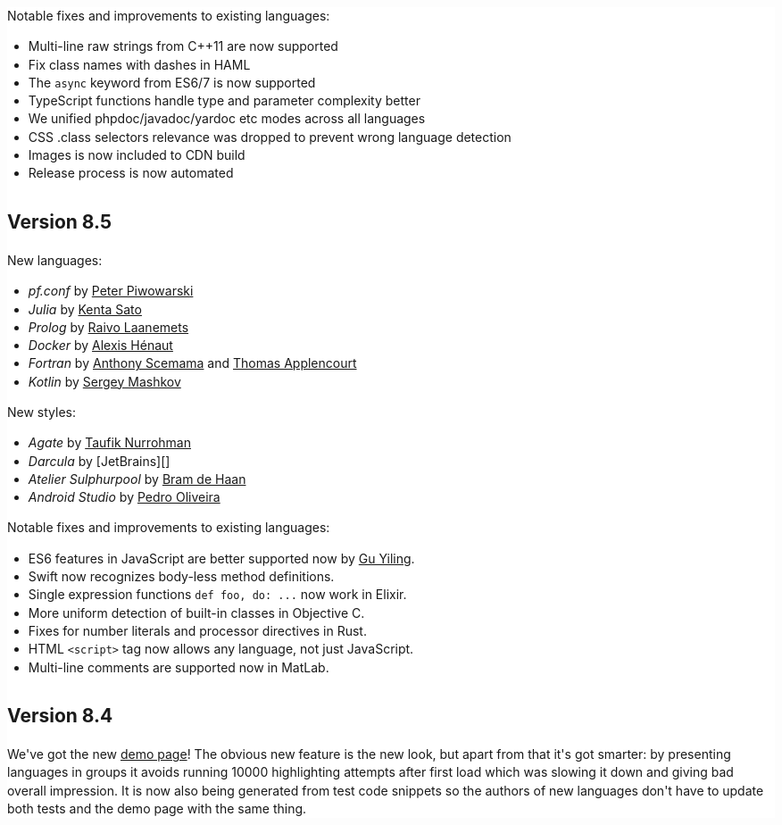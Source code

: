 <p>Notable fixes and improvements to existing languages:</p>

<ul>
<li>Multi-line raw strings from C++11 are now supported</li>
<li>Fix class names with dashes in HAML</li>
<li>The <code>async</code> keyword from ES6/7 is now supported</li>
<li>TypeScript functions handle type and parameter complexity better</li>
<li>We unified phpdoc/javadoc/yardoc etc modes across all languages</li>
<li>CSS .class selectors relevance was dropped to prevent wrong language detection</li>
<li>Images is now included to CDN build</li>
<li>Release process is now automated</li>
</ul>

<h2 id="version-8.5">Version 8.5</h2>

<p>New languages:</p>

<ul>
<li><em>pf.conf</em> by <a href="https://github.com/oldlaptop">Peter Piwowarski</a></li>
<li><em>Julia</em> by <a href="https://github.com/bicycle1885">Kenta Sato</a></li>
<li><em>Prolog</em> by <a href="https://github.com/rla">Raivo Laanemets</a></li>
<li><em>Docker</em> by <a href="https://github.com/AlexisNo">Alexis Hénaut</a></li>
<li><em>Fortran</em> by <a href="https://github.com/scemama">Anthony Scemama</a> and <a href="https://github.com/TApplencourt">Thomas Applencourt</a></li>
<li><em>Kotlin</em> by <a href="https://github.com/cy6erGn0m">Sergey Mashkov</a></li>
</ul>

<p>New styles:</p>

<ul>
<li><em>Agate</em> by <a href="https://github.com/tovic">Taufik Nurrohman</a></li>
<li><em>Darcula</em> by [JetBrains][]</li>
<li><em>Atelier Sulphurpool</em> by <a href="https://github.com/atelierbram">Bram de Haan</a></li>
<li><em>Android Studio</em> by <a href="https://github.com/kanytu">Pedro Oliveira</a></li>
</ul>

<p>Notable fixes and improvements to existing languages:</p>

<ul>
<li>ES6 features in JavaScript are better supported now by <a href="https://github.com/Justineo">Gu Yiling</a>.</li>
<li>Swift now recognizes body-less method definitions.</li>
<li>Single expression functions <code>def foo, do: ...</code> now work in Elixir.</li>
<li>More uniform detection of built-in classes in Objective C.</li>
<li>Fixes for number literals and processor directives in Rust.</li>
<li>HTML <code>&lt;script&gt;</code> tag now allows any language, not just JavaScript.</li>
<li>Multi-line comments are supported now in MatLab.</li>
</ul>

<h2 id="version-8.4">Version 8.4</h2>

<p>We've got the new <a href="https://highlightjs.org/static/demo/">demo page</a>! The obvious new feature is the new look, but
apart from that it's got smarter: by presenting languages in groups it avoids
running 10000 highlighting attempts after first load which was slowing it down
and giving bad overall impression. It is now also being generated from test
code snippets so the authors of new languages don't have to update both tests
and the demo page with the same thing.</p>
